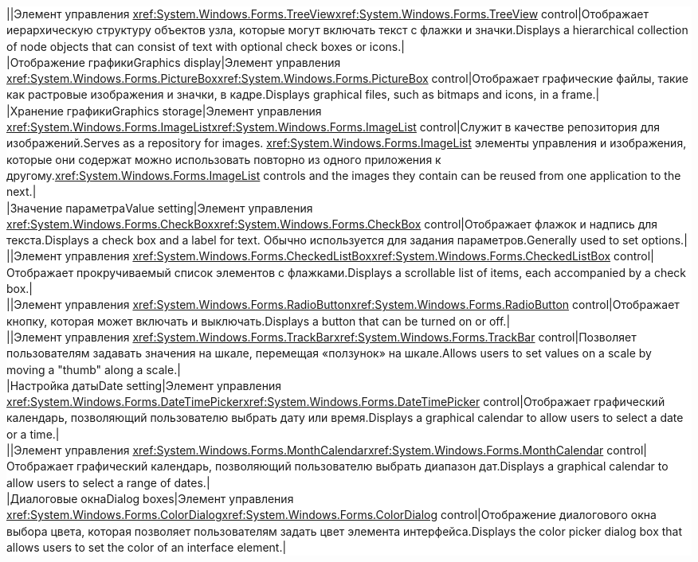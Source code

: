 ||<span data-ttu-id="ac1c5-157">Элемент управления <xref:System.Windows.Forms.TreeView></span><span class="sxs-lookup"><span data-stu-id="ac1c5-157"><xref:System.Windows.Forms.TreeView> control</span></span>|<span data-ttu-id="ac1c5-158">Отображает иерархическую структуру объектов узла, которые могут включать текст с флажки и значки.</span><span class="sxs-lookup"><span data-stu-id="ac1c5-158">Displays a hierarchical collection of node objects that can consist of text with optional check boxes or icons.</span></span>|  
|<span data-ttu-id="ac1c5-159">Отображение графики</span><span class="sxs-lookup"><span data-stu-id="ac1c5-159">Graphics display</span></span>|<span data-ttu-id="ac1c5-160">Элемент управления <xref:System.Windows.Forms.PictureBox></span><span class="sxs-lookup"><span data-stu-id="ac1c5-160"><xref:System.Windows.Forms.PictureBox> control</span></span>|<span data-ttu-id="ac1c5-161">Отображает графические файлы, такие как растровые изображения и значки, в кадре.</span><span class="sxs-lookup"><span data-stu-id="ac1c5-161">Displays graphical files, such as bitmaps and icons, in a frame.</span></span>|  
|<span data-ttu-id="ac1c5-162">Хранение графики</span><span class="sxs-lookup"><span data-stu-id="ac1c5-162">Graphics storage</span></span>|<span data-ttu-id="ac1c5-163">Элемент управления <xref:System.Windows.Forms.ImageList></span><span class="sxs-lookup"><span data-stu-id="ac1c5-163"><xref:System.Windows.Forms.ImageList> control</span></span>|<span data-ttu-id="ac1c5-164">Служит в качестве репозитория для изображений.</span><span class="sxs-lookup"><span data-stu-id="ac1c5-164">Serves as a repository for images.</span></span> <span data-ttu-id="ac1c5-165"><xref:System.Windows.Forms.ImageList> элементы управления и изображения, которые они содержат можно использовать повторно из одного приложения к другому.</span><span class="sxs-lookup"><span data-stu-id="ac1c5-165"><xref:System.Windows.Forms.ImageList> controls and the images they contain can be reused from one application to the next.</span></span>|  
|<span data-ttu-id="ac1c5-166">Значение параметра</span><span class="sxs-lookup"><span data-stu-id="ac1c5-166">Value setting</span></span>|<span data-ttu-id="ac1c5-167">Элемент управления <xref:System.Windows.Forms.CheckBox></span><span class="sxs-lookup"><span data-stu-id="ac1c5-167"><xref:System.Windows.Forms.CheckBox> control</span></span>|<span data-ttu-id="ac1c5-168">Отображает флажок и надпись для текста.</span><span class="sxs-lookup"><span data-stu-id="ac1c5-168">Displays a check box and a label for text.</span></span> <span data-ttu-id="ac1c5-169">Обычно используется для задания параметров.</span><span class="sxs-lookup"><span data-stu-id="ac1c5-169">Generally used to set options.</span></span>|  
||<span data-ttu-id="ac1c5-170">Элемент управления <xref:System.Windows.Forms.CheckedListBox></span><span class="sxs-lookup"><span data-stu-id="ac1c5-170"><xref:System.Windows.Forms.CheckedListBox> control</span></span>|<span data-ttu-id="ac1c5-171">Отображает прокручиваемый список элементов с флажками.</span><span class="sxs-lookup"><span data-stu-id="ac1c5-171">Displays a scrollable list of items, each accompanied by a check box.</span></span>|  
||<span data-ttu-id="ac1c5-172">Элемент управления <xref:System.Windows.Forms.RadioButton></span><span class="sxs-lookup"><span data-stu-id="ac1c5-172"><xref:System.Windows.Forms.RadioButton> control</span></span>|<span data-ttu-id="ac1c5-173">Отображает кнопку, которая может включать и выключать.</span><span class="sxs-lookup"><span data-stu-id="ac1c5-173">Displays a button that can be turned on or off.</span></span>|  
||<span data-ttu-id="ac1c5-174">Элемент управления <xref:System.Windows.Forms.TrackBar></span><span class="sxs-lookup"><span data-stu-id="ac1c5-174"><xref:System.Windows.Forms.TrackBar> control</span></span>|<span data-ttu-id="ac1c5-175">Позволяет пользователям задавать значения на шкале, перемещая «ползунок» на шкале.</span><span class="sxs-lookup"><span data-stu-id="ac1c5-175">Allows users to set values on a scale by moving a "thumb" along a scale.</span></span>|  
|<span data-ttu-id="ac1c5-176">Настройка даты</span><span class="sxs-lookup"><span data-stu-id="ac1c5-176">Date setting</span></span>|<span data-ttu-id="ac1c5-177">Элемент управления <xref:System.Windows.Forms.DateTimePicker></span><span class="sxs-lookup"><span data-stu-id="ac1c5-177"><xref:System.Windows.Forms.DateTimePicker> control</span></span>|<span data-ttu-id="ac1c5-178">Отображает графический календарь, позволяющий пользователю выбрать дату или время.</span><span class="sxs-lookup"><span data-stu-id="ac1c5-178">Displays a graphical calendar to allow users to select a date or a time.</span></span>|  
||<span data-ttu-id="ac1c5-179">Элемент управления <xref:System.Windows.Forms.MonthCalendar></span><span class="sxs-lookup"><span data-stu-id="ac1c5-179"><xref:System.Windows.Forms.MonthCalendar> control</span></span>|<span data-ttu-id="ac1c5-180">Отображает графический календарь, позволяющий пользователю выбрать диапазон дат.</span><span class="sxs-lookup"><span data-stu-id="ac1c5-180">Displays a graphical calendar to allow users to select a range of dates.</span></span>|  
|<span data-ttu-id="ac1c5-181">Диалоговые окна</span><span class="sxs-lookup"><span data-stu-id="ac1c5-181">Dialog boxes</span></span>|<span data-ttu-id="ac1c5-182">Элемент управления <xref:System.Windows.Forms.ColorDialog></span><span class="sxs-lookup"><span data-stu-id="ac1c5-182"><xref:System.Windows.Forms.ColorDialog> control</span></span>|<span data-ttu-id="ac1c5-183">Отображение диалогового окна выбора цвета, которая позволяет пользователям задать цвет элемента интерфейса.</span><span class="sxs-lookup"><span data-stu-id="ac1c5-183">Displays the color picker dialog box that allows users to set the color of an interface element.</span></span>|  